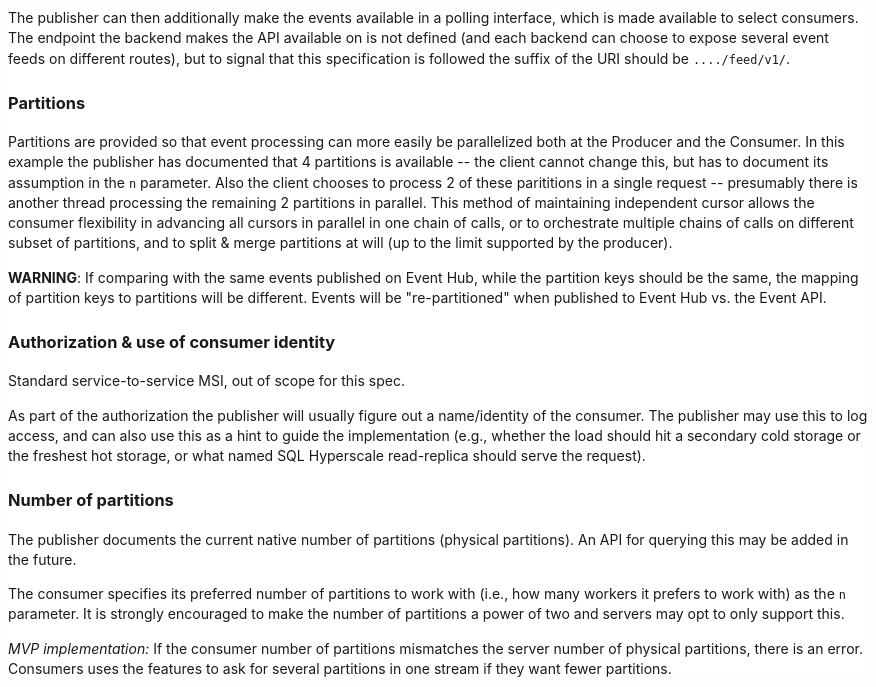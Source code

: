 The publisher can then additionally make the events available in a polling
interface, which is made available to select consumers.
The endpoint the backend makes the API available on is not defined
(and each backend can choose to expose several event feeds on different routes),
but to signal that this specification is followed the suffix
of the URI should be `..../feed/v1/`.


### Partitions

Partitions are provided so that event processing can more easily be
parallelized both at the Producer and the Consumer. In this example
the publisher has documented that 4 partitions is available -- the
client cannot change this, but has to document its assumption in the
`n` parameter. Also the client chooses to process 2 of these
parititions in a single request -- presumably there is another thread
processing the remaining 2 partitions in parallel. This method of
maintaining independent cursor allows the consumer flexibility in
advancing all cursors in parallel in one chain of calls, or to orchestrate
multiple chains of calls on different subset of partitions, and to split &
merge partitions at will (up to the limit supported by the producer).

**WARNING**: If comparing with the same events published on Event Hub,
while the partition keys should be the same, the mapping of partition
keys to partitions will be different. Events will be "re-partitioned"
when published to Event Hub vs. the Event API.


### Authorization & use of consumer identity

Standard service-to-service MSI, out of scope for this spec.

As part of the authorization the publisher will usually figure out a
name/identity of the consumer. The publisher may use this to log access,
and can also use this as a hint to guide the implementation (e.g.,
whether the load should hit a secondary cold storage or the freshest
hot storage, or what named SQL Hyperscale read-replica should serve
the request).

### Number of partitions

The publisher documents the current native number of partitions
(physical partitions). An API for querying this may be added in the
future.

The consumer specifies its preferred number of partitions to work with
(i.e., how many workers it prefers to work with) as the `n` parameter.
It is strongly encouraged to make the number of partitions a power of
two and servers may opt to only support this.

*MVP implementation:* If the consumer number of partitions mismatches
the server number of physical partitions, there is an error. Consumers
uses the features to ask for several partitions in one stream if they
want fewer partitions.
